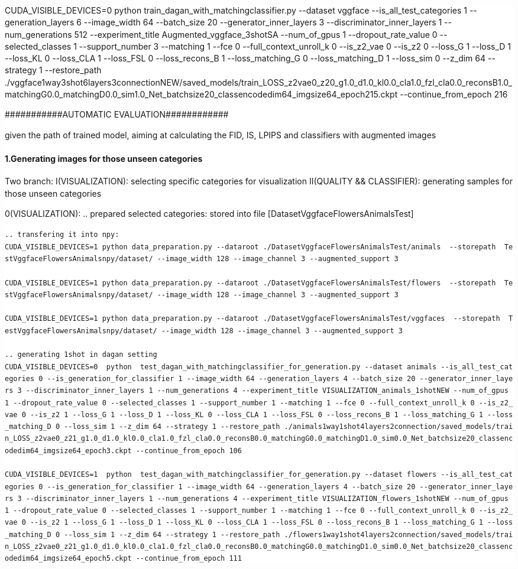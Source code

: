 CUDA_VISIBLE_DEVICES=0 python train_dagan_with_matchingclassifier.py --dataset vggface --is_all_test_categories 1 --generation_layers 6 --image_width 64 --batch_size 20 --generator_inner_layers 3 --discriminator_inner_layers 1 --num_generations 512 --experiment_title Augmented_vggface_3shotSA --num_of_gpus 1 --dropout_rate_value 0 --selected_classes 1 --support_number 3 --matching 1 --fce 0 --full_context_unroll_k 0 --is_z2_vae 0 --is_z2 0 --loss_G 1 --loss_D 1 --loss_KL 0 --loss_CLA 1 --loss_FSL 0 --loss_recons_B 1 --loss_matching_G 0 --loss_matching_D 1 --loss_sim 0 --z_dim 64 --strategy 1 --restore_path ./vggface1way3shot6layers3connectionNEW/saved_models/train_LOSS_z2vae0_z20_g1.0_d1.0_kl0.0_cla1.0_fzl_cla0.0_reconsB1.0_matchingG0.0_matchingD0.0_sim1.0_Net_batchsize20_classencodedim64_imgsize64_epoch215.ckpt --continue_from_epoch 216




###########AUTOMATIC EVALUATION############

given the path of trained model, aiming at calculating the FID, IS, LPIPS and classifiers with augmented images

#### 1.Generating images for those unseen categories
   Two branch: 
      I(VISUALIZATION): selecting specific categories for visualization
      II(QUALITY && CLASSIFIER): generating samples for those unseen categories

0(VISUALIZATION):
	.. prepared selected categories: stored into file [DatasetVggfaceFlowersAnimalsTest]
	
	.. transfering it into npy: 
	CUDA_VISIBLE_DEVICES=1 python data_preparation.py --dataroot ./DatasetVggfaceFlowersAnimalsTest/animals  --storepath  TestVggfaceFlowersAnimalsnpy/dataset/ --image_width 128 --image_channel 3 --augmented_support 3

    CUDA_VISIBLE_DEVICES=1 python data_preparation.py --dataroot ./DatasetVggfaceFlowersAnimalsTest/flowers  --storepath  TestVggfaceFlowersAnimalsnpy/dataset/ --image_width 128 --image_channel 3 --augmented_support 3

    CUDA_VISIBLE_DEVICES=1 python data_preparation.py --dataroot ./DatasetVggfaceFlowersAnimalsTest/vggfaces  --storepath  TestVggfaceFlowersAnimalsnpy/dataset/ --image_width 128 --image_channel 3 --augmented_support 3

    .. generating 1shot in dagan setting
    CUDA_VISIBLE_DEVICES=0  python  test_dagan_with_matchingclassifier_for_generation.py --dataset animals --is_all_test_categories 0 --is_generation_for_classifier 1 --image_width 64 --generation_layers 4 --batch_size 20 --generator_inner_layers 3 --discriminator_inner_layers 1 --num_generations 4 --experiment_title VISUALIZATION_animals_1shotNEW --num_of_gpus 1 --dropout_rate_value 0 --selected_classes 1 --support_number 1 --matching 1 --fce 0 --full_context_unroll_k 0 --is_z2_vae 0 --is_z2 1 --loss_G 1 --loss_D 1 --loss_KL 0 --loss_CLA 1 --loss_FSL 0 --loss_recons_B 1 --loss_matching_G 1 --loss_matching_D 0 --loss_sim 1 --z_dim 64 --strategy 1 --restore_path ./animals1way1shot4layers2connection/saved_models/train_LOSS_z2vae0_z21_g1.0_d1.0_kl0.0_cla1.0_fzl_cla0.0_reconsB0.0_matchingG0.0_matchingD1.0_sim0.0_Net_batchsize20_classencodedim64_imgsize64_epoch3.ckpt --continue_from_epoch 106

    CUDA_VISIBLE_DEVICES=1  python  test_dagan_with_matchingclassifier_for_generation.py --dataset flowers --is_all_test_categories 0 --is_generation_for_classifier 1 --image_width 64 --generation_layers 4 --batch_size 20 --generator_inner_layers 3 --discriminator_inner_layers 1 --num_generations 4 --experiment_title VISUALIZATION_flowers_1shotNEW --num_of_gpus 1 --dropout_rate_value 0 --selected_classes 1 --support_number 1 --matching 1 --fce 0 --full_context_unroll_k 0 --is_z2_vae 0 --is_z2 1 --loss_G 1 --loss_D 1 --loss_KL 0 --loss_CLA 1 --loss_FSL 0 --loss_recons_B 1 --loss_matching_G 1 --loss_matching_D 0 --loss_sim 1 --z_dim 64 --strategy 1 --restore_path ./flowers1way1shot4layers2connection/saved_models/train_LOSS_z2vae0_z21_g1.0_d1.0_kl0.0_cla1.0_fzl_cla0.0_reconsB0.0_matchingG0.0_matchingD1.0_sim0.0_Net_batchsize20_classencodedim64_imgsize64_epoch5.ckpt --continue_from_epoch 111
